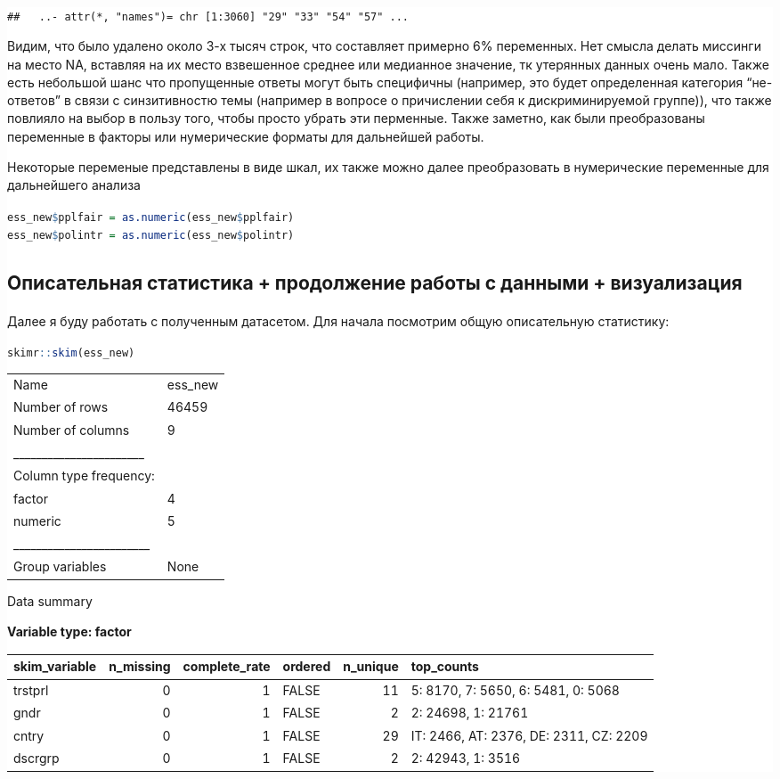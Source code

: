     ##   ..- attr(*, "names")= chr [1:3060] "29" "33" "54" "57" ...

Видим, что было удалено около 3-х тысяч строк, что составляет примерно
6% переменных. Нет смысла делать миссинги на место NA, вставляя на их
место взвешенное среднее или медианное значение, тк утерянных данных
очень мало. Также есть небольшой шанс что пропущенные ответы могут быть
специфичны (например, это будет определенная категория “не-ответов” в
связи с синзитивностю темы (например в вопросе о причислении себя к
дискриминируемой группе)), что также повлияло на выбор в пользу того,
чтобы просто убрать эти перменные. Также заметно, как были преобразованы
переменные в факторы или нумерические форматы для дальнейшей работы.

Некоторые переменые представлены в виде шкал, их также можно далее
преобразовать в нумерические переменные для дальнейшего анализа

``` r
ess_new$pplfair = as.numeric(ess_new$pplfair)
ess_new$polintr = as.numeric(ess_new$polintr)
```

## Описательная статистика + продолжение работы с данными + визуализация

Далее я буду работать с полученным датасетом. Для начала посмотрим общую
описательную статистику:

``` r
skimr::skim(ess_new)
```

|                                                  |         |
|:-------------------------------------------------|:--------|
| Name                                             | ess_new |
| Number of rows                                   | 46459   |
| Number of columns                                | 9       |
| \_\_\_\_\_\_\_\_\_\_\_\_\_\_\_\_\_\_\_\_\_\_\_   |         |
| Column type frequency:                           |         |
| factor                                           | 4       |
| numeric                                          | 5       |
| \_\_\_\_\_\_\_\_\_\_\_\_\_\_\_\_\_\_\_\_\_\_\_\_ |         |
| Group variables                                  | None    |

Data summary

**Variable type: factor**

| skim_variable | n_missing | complete_rate | ordered | n_unique | top_counts                             |
|:--------------|----------:|--------------:|:--------|---------:|:---------------------------------------|
| trstprl       |         0 |             1 | FALSE   |       11 | 5: 8170, 7: 5650, 6: 5481, 0: 5068     |
| gndr          |         0 |             1 | FALSE   |        2 | 2: 24698, 1: 21761                     |
| cntry         |         0 |             1 | FALSE   |       29 | IT: 2466, AT: 2376, DE: 2311, CZ: 2209 |
| dscrgrp       |         0 |             1 | FALSE   |        2 | 2: 42943, 1: 3516                      |
